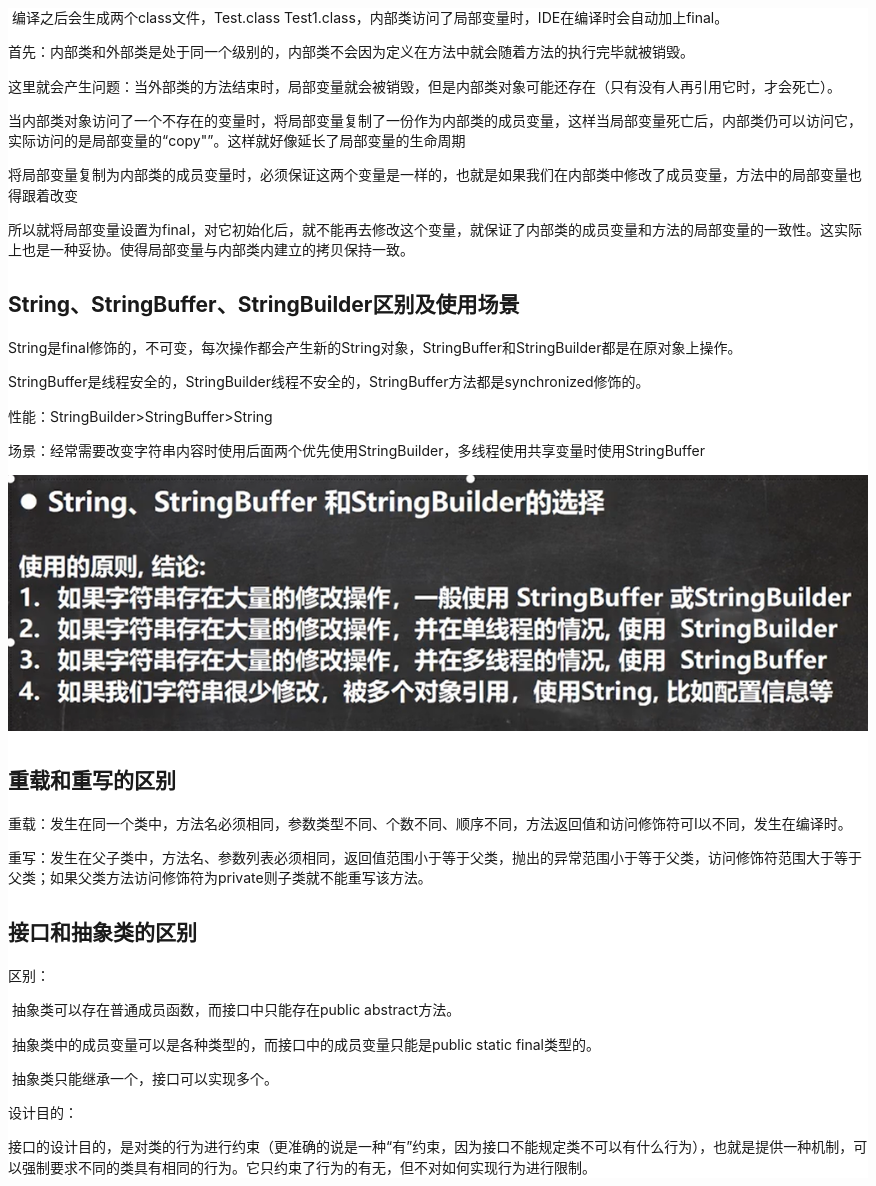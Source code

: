 ​	编译之后会生成两个class文件，Test.class Test1.class，内部类访问了局部变量时，IDE在编译时会自动加上final。

​	首先：内部类和外部类是处于同一个级别的，内部类不会因为定义在方法中就会随着方法的执行完毕就被销毁。

​	这里就会产生问题：当外部类的方法结束时，局部变量就会被销毁，但是内部类对象可能还存在（只有没有人再引用它时，才会死亡）。

​	当内部类对象访问了一个不存在的变量时，将局部变量复制了一份作为内部类的成员变量，这样当局部变量死亡后，内部类仍可以访问它，实际访问的是局部变量的“copy"”。这样就好像延长了局部变量的生命周期

​	将局部变量复制为内部类的成员变量时，必须保证这两个变量是一样的，也就是如果我们在内部类中修改了成员变量，方法中的局部变量也得跟着改变

​	所以就将局部变量设置为final，对它初始化后，就不能再去修改这个变量，就保证了内部类的成员变量和方法的局部变量的一致性。这实际上也是一种妥协。使得局部变量与内部类内建立的拷贝保持一致。

## String、StringBuffer、StringBuilder区别及使用场景

String是final修饰的，不可变，每次操作都会产生新的String对象，StringBuffer和StringBuilder都是在原对象上操作。

StringBuffer是线程安全的，StringBuilder线程不安全的，StringBuffer方法都是synchronized修饰的。

性能：StringBuilder>StringBuffer>String

场景：经常需要改变字符串内容时使用后面两个优先使用StringBuilder，多线程使用共享变量时使用StringBuffer

![image-20211208215318132](img/20211208215318.png)

## 重载和重写的区别

重载：发生在同一个类中，方法名必须相同，参数类型不同、个数不同、顺序不同，方法返回值和访问修饰符可I以不同，发生在编译时。

重写：发生在父子类中，方法名、参数列表必须相同，返回值范围小于等于父类，抛出的异常范围小于等于父类，访问修饰符范围大于等于父类；如果父类方法访问修饰符为private则子类就不能重写该方法。

## 接口和抽象类的区别

区别：

​	抽象类可以存在普通成员函数，而接口中只能存在public abstract方法。

​	抽象类中的成员变量可以是各种类型的，而接口中的成员变量只能是public static final类型的。

​	抽象类只能继承一个，接口可以实现多个。

设计目的：

​	接口的设计目的，是对类的行为进行约束（更准确的说是一种“有”约束，因为接口不能规定类不可以有什么行为），也就是提供一种机制，可以强制要求不同的类具有相同的行为。它只约束了行为的有无，但不对如何实现行为进行限制。
